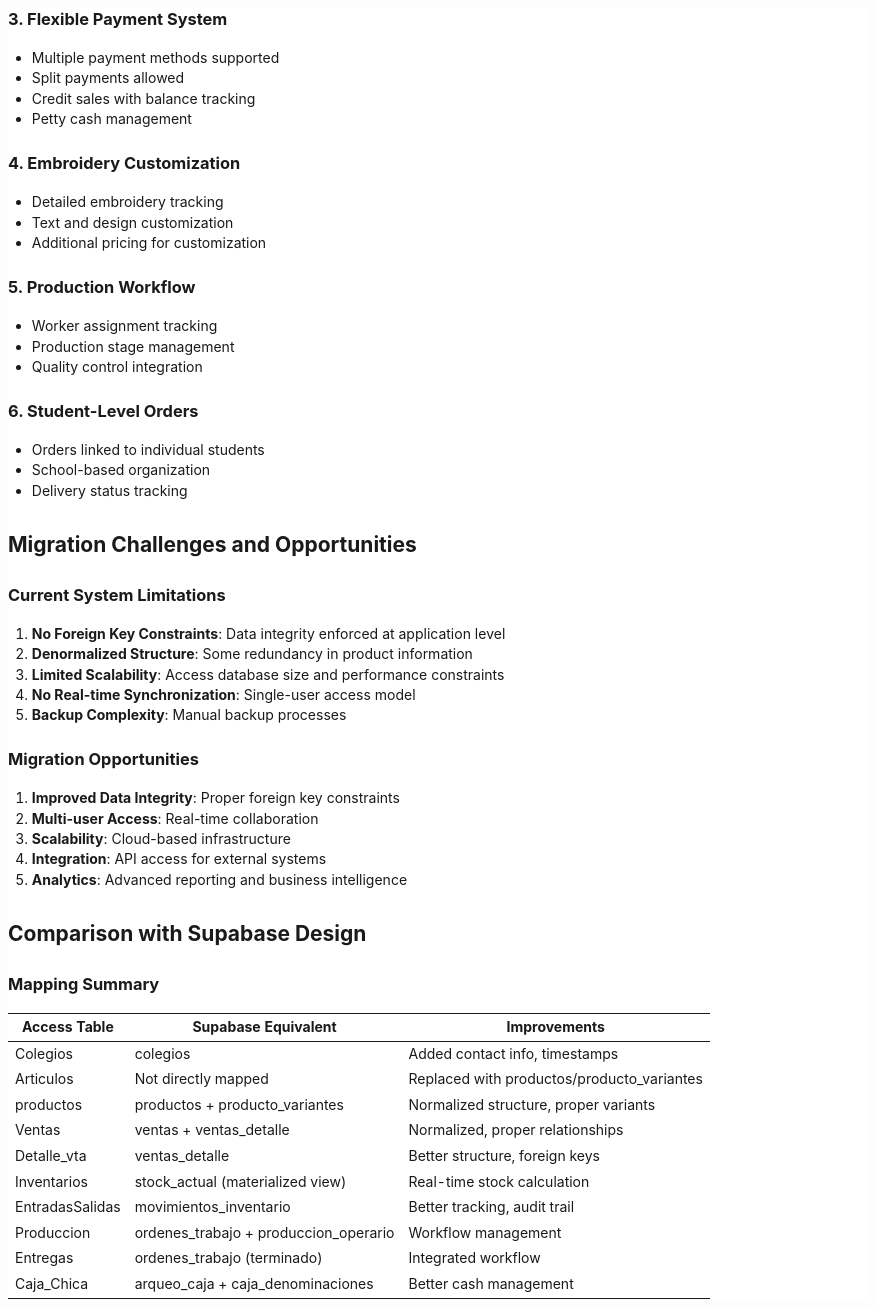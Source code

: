 ### 3. **Flexible Payment System**
- Multiple payment methods supported
- Split payments allowed
- Credit sales with balance tracking
- Petty cash management

### 4. **Embroidery Customization**
- Detailed embroidery tracking
- Text and design customization
- Additional pricing for customization

### 5. **Production Workflow**
- Worker assignment tracking
- Production stage management
- Quality control integration

### 6. **Student-Level Orders**
- Orders linked to individual students
- School-based organization
- Delivery status tracking

## Migration Challenges and Opportunities

### Current System Limitations
1. **No Foreign Key Constraints**: Data integrity enforced at application level
2. **Denormalized Structure**: Some redundancy in product information
3. **Limited Scalability**: Access database size and performance constraints
4. **No Real-time Synchronization**: Single-user access model
5. **Backup Complexity**: Manual backup processes

### Migration Opportunities
1. **Improved Data Integrity**: Proper foreign key constraints
2. **Multi-user Access**: Real-time collaboration
3. **Scalability**: Cloud-based infrastructure
4. **Integration**: API access for external systems
5. **Analytics**: Advanced reporting and business intelligence

## Comparison with Supabase Design

### Mapping Summary

| Access Table | Supabase Equivalent | Improvements |
|-------------|-------------------|---------------|
| Colegios | colegios | Added contact info, timestamps |
| Articulos | Not directly mapped | Replaced with productos/producto_variantes |
| productos | productos + producto_variantes | Normalized structure, proper variants |
| Ventas | ventas + ventas_detalle | Normalized, proper relationships |
| Detalle_vta | ventas_detalle | Better structure, foreign keys |
| Inventarios | stock_actual (materialized view) | Real-time stock calculation |
| EntradasSalidas | movimientos_inventario | Better tracking, audit trail |
| Produccion | ordenes_trabajo + produccion_operario | Workflow management |
| Entregas | ordenes_trabajo (terminado) | Integrated workflow |
| Caja_Chica | arqueo_caja + caja_denominaciones | Better cash management |